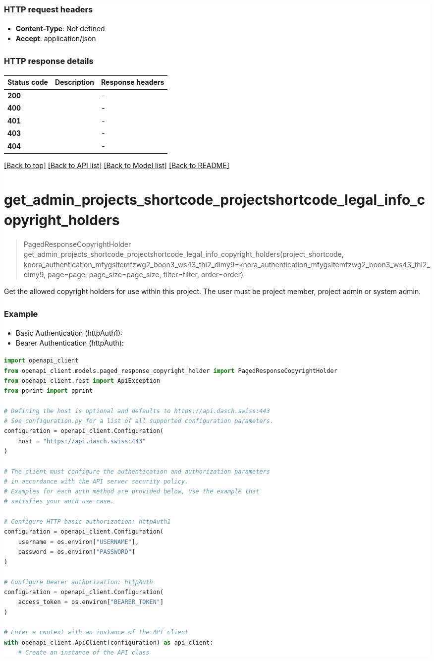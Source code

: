 ### HTTP request headers

 - **Content-Type**: Not defined
 - **Accept**: application/json

### HTTP response details

| Status code | Description | Response headers |
|-------------|-------------|------------------|
**200** |  |  -  |
**400** |  |  -  |
**401** |  |  -  |
**403** |  |  -  |
**404** |  |  -  |

[[Back to top]](#) [[Back to API list]](../README.md#documentation-for-api-endpoints) [[Back to Model list]](../README.md#documentation-for-models) [[Back to README]](../README.md)

# **get_admin_projects_shortcode_projectshortcode_legal_info_copyright_holders**
> PagedResponseCopyrightHolder get_admin_projects_shortcode_projectshortcode_legal_info_copyright_holders(project_shortcode, knora_authentication_mfygsltemfzwg2_boon3_ws43_thi2_dimy9=knora_authentication_mfygsltemfzwg2_boon3_ws43_thi2_dimy9, page=page, page_size=page_size, filter=filter, order=order)

Get the allowed copyright holders for use within this project. The user must be project member, project admin or system admin.

### Example

* Basic Authentication (httpAuth1):
* Bearer Authentication (httpAuth):

```python
import openapi_client
from openapi_client.models.paged_response_copyright_holder import PagedResponseCopyrightHolder
from openapi_client.rest import ApiException
from pprint import pprint

# Defining the host is optional and defaults to https://api.dasch.swiss:443
# See configuration.py for a list of all supported configuration parameters.
configuration = openapi_client.Configuration(
    host = "https://api.dasch.swiss:443"
)

# The client must configure the authentication and authorization parameters
# in accordance with the API server security policy.
# Examples for each auth method are provided below, use the example that
# satisfies your auth use case.

# Configure HTTP basic authorization: httpAuth1
configuration = openapi_client.Configuration(
    username = os.environ["USERNAME"],
    password = os.environ["PASSWORD"]
)

# Configure Bearer authorization: httpAuth
configuration = openapi_client.Configuration(
    access_token = os.environ["BEARER_TOKEN"]
)

# Enter a context with an instance of the API client
with openapi_client.ApiClient(configuration) as api_client:
    # Create an instance of the API class
```